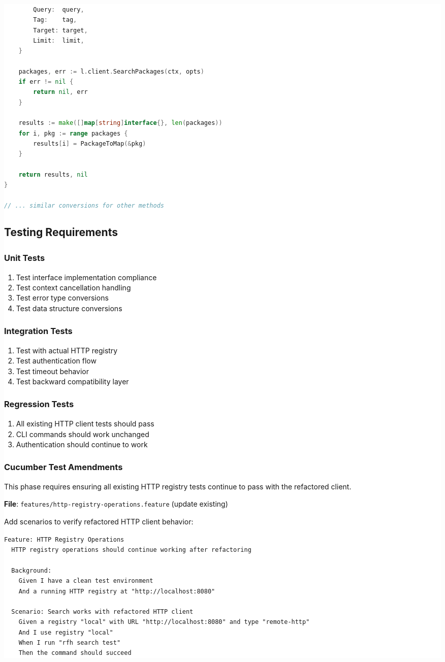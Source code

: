 ```go
        Query:  query,
        Tag:    tag,
        Target: target,
        Limit:  limit,
    }
    
    packages, err := l.client.SearchPackages(ctx, opts)
    if err != nil {
        return nil, err
    }
    
    results := make([]map[string]interface{}, len(packages))
    for i, pkg := range packages {
        results[i] = PackageToMap(&pkg)
    }
    
    return results, nil
}

// ... similar conversions for other methods
```

## Testing Requirements

### Unit Tests
1. Test interface implementation compliance
2. Test context cancellation handling
3. Test error type conversions
4. Test data structure conversions

### Integration Tests
1. Test with actual HTTP registry
2. Test authentication flow
3. Test timeout behavior
4. Test backward compatibility layer

### Regression Tests
1. All existing HTTP client tests should pass
2. CLI commands should work unchanged
3. Authentication should continue to work

### Cucumber Test Amendments

This phase requires ensuring all existing HTTP registry tests continue to pass with the refactored client.

**File**: `features/http-registry-operations.feature` (update existing)

Add scenarios to verify refactored HTTP client behavior:
```gherkin
Feature: HTTP Registry Operations
  HTTP registry operations should continue working after refactoring

  Background:
    Given I have a clean test environment
    And a running HTTP registry at "http://localhost:8080"

  Scenario: Search works with refactored HTTP client
    Given a registry "local" with URL "http://localhost:8080" and type "remote-http"
    And I use registry "local"
    When I run "rfh search test"
    Then the command should succeed

```